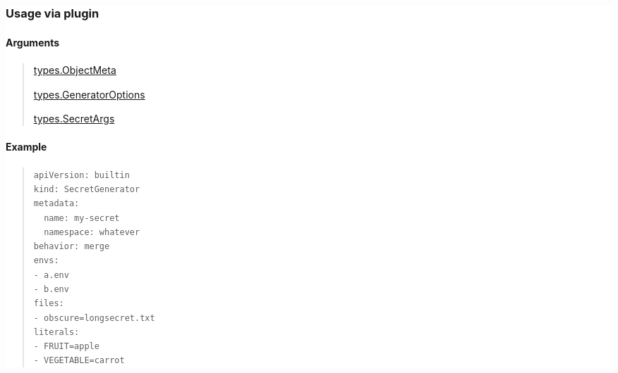 ### Usage via plugin

#### Arguments

> [types.ObjectMeta]
>
> [types.GeneratorOptions]
>
> [types.SecretArgs]

#### Example

> ```
> apiVersion: builtin
> kind: SecretGenerator
> metadata:
>   name: my-secret
>   namespace: whatever
> behavior: merge
> envs:
> - a.env
> - b.env
> files:
> - obscure=longsecret.txt
> literals:
> - FRUIT=apple
> - VEGETABLE=carrot
> ```


[types.GeneratorOptions]: ../../pkg/types/generatoroptions.go
[types.SecretArgs]: ../../pkg/types/secretargs.go
[types.ConfigMapArgs]: ../../pkg/types/configmapargs.go
[config.FieldSpec]: ../../pkg/transformers/config/fieldspec.go
[types.ObjectMeta]: ../../pkg/types/objectmeta.go
[types.Selector]: ../../pkg/types/selector.go
[types.Replica]: ../../pkg/types/replica.go
[types.PatchStrategicMerge]: ../../pkg/types/patchstrategicmerge.go
[types.PatchTarget]: ../../pkg/types/patchtarget.go
[image.Image]: ../../pkg/image/image.go